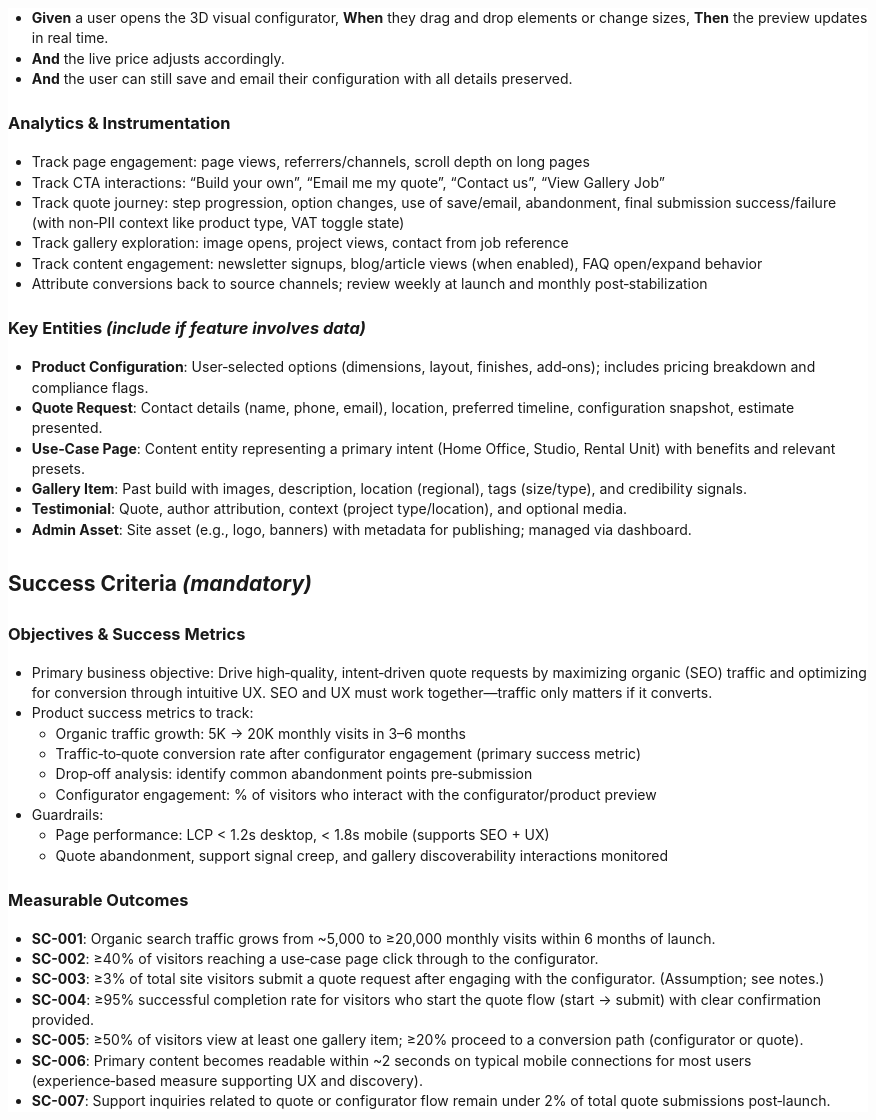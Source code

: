 - **Given** a user opens the 3D visual configurator, **When** they drag and drop elements or change sizes, **Then** the preview updates in real time.
- **And** the live price adjusts accordingly.
- **And** the user can still save and email their configuration with all details preserved.

### Analytics & Instrumentation

- Track page engagement: page views, referrers/channels, scroll depth on long pages
- Track CTA interactions: “Build your own”, “Email me my quote”, “Contact us”, “View Gallery Job”
- Track quote journey: step progression, option changes, use of save/email, abandonment, final submission success/failure (with non‑PII context like product type, VAT toggle state)
- Track gallery exploration: image opens, project views, contact from job reference
- Track content engagement: newsletter signups, blog/article views (when enabled), FAQ open/expand behavior
- Attribute conversions back to source channels; review weekly at launch and monthly post‑stabilization

### Key Entities *(include if feature involves data)*

- **Product Configuration**: User‑selected options (dimensions, layout, finishes, add‑ons); includes pricing breakdown and compliance flags.
- **Quote Request**: Contact details (name, phone, email), location, preferred timeline, configuration snapshot, estimate presented.
- **Use‑Case Page**: Content entity representing a primary intent (Home Office, Studio, Rental Unit) with benefits and relevant presets.
- **Gallery Item**: Past build with images, description, location (regional), tags (size/type), and credibility signals.
- **Testimonial**: Quote, author attribution, context (project type/location), and optional media.
- **Admin Asset**: Site asset (e.g., logo, banners) with metadata for publishing; managed via dashboard.

## Success Criteria *(mandatory)*



### Objectives & Success Metrics

- Primary business objective: Drive high‑quality, intent‑driven quote requests by maximizing organic (SEO) traffic and optimizing for conversion through intuitive UX. SEO and UX must work together—traffic only matters if it converts.
- Product success metrics to track:
  - Organic traffic growth: 5K → 20K monthly visits in 3–6 months
  - Traffic‑to‑quote conversion rate after configurator engagement (primary success metric)
  - Drop‑off analysis: identify common abandonment points pre‑submission
  - Configurator engagement: % of visitors who interact with the configurator/product preview
- Guardrails:
  - Page performance: LCP < 1.2s desktop, < 1.8s mobile (supports SEO + UX)
  - Quote abandonment, support signal creep, and gallery discoverability interactions monitored

### Measurable Outcomes

- **SC-001**: Organic search traffic grows from ~5,000 to ≥20,000 monthly visits within 6 months of launch.
- **SC-002**: ≥40% of visitors reaching a use‑case page click through to the configurator.
- **SC-003**: ≥3% of total site visitors submit a quote request after engaging with the configurator. (Assumption; see notes.)
- **SC-004**: ≥95% successful completion rate for visitors who start the quote flow (start → submit) with clear confirmation provided.
- **SC-005**: ≥50% of visitors view at least one gallery item; ≥20% proceed to a conversion path (configurator or quote).
- **SC-006**: Primary content becomes readable within ~2 seconds on typical mobile connections for most users (experience‑based measure supporting UX and discovery).
- **SC-007**: Support inquiries related to quote or configurator flow remain under 2% of total quote submissions post‑launch.